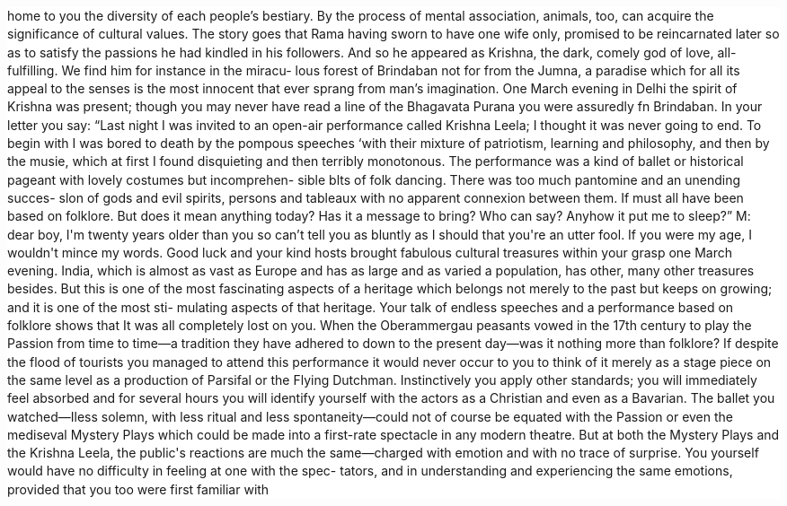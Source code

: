 home to you the diversity of each people’s bestiary. By 
the process of mental association, animals, too, can 
acquire the significance of cultural values. 
The story goes that Rama having sworn to have one 
wife only, promised to be reincarnated later so as to 
satisfy the passions he had kindled in his followers. And 
so he appeared as Krishna, the dark, comely god of love, 
all-fulfilling. We find him for instance in the miracu- 
lous forest of Brindaban not for from the Jumna, a 
paradise which for all its appeal to the senses is the most 
innocent that ever sprang from man’s imagination. One 
March evening in Delhi the spirit of Krishna was present; 
though you may never have read a line of the Bhagavata 
Purana you were assuredly fn Brindaban. 
In your letter you say: “Last night I was invited to an 
open-air performance called Krishna Leela; I thought it 
was never going to end. To begin with I was bored to 
death by the pompous speeches ‘with their mixture of 
patriotism, learning and philosophy, and then by the 
musie, which at first I found disquieting and then terribly 
monotonous. The performance was a kind of ballet or 
historical pageant with lovely costumes but incomprehen- 
sible blts of folk dancing. 
There was too much pantomine and an unending succes- 
slon of gods and evil spirits, persons and tableaux with 
no apparent connexion between them. If must all have 
been based on folklore. But does it mean anything 
today? Has it a message to bring? Who can say? 
Anyhow it put me to sleep?” 
M: dear boy, I'm twenty years older than you 
so can’t tell you as bluntly as I should that 
you're an utter fool. If you were my age, I wouldn't 
mince my words. Good luck and your kind hosts brought 
fabulous cultural treasures within your grasp one March 
evening. 
India, which is almost as vast as Europe and has as 
large and as varied a population, has other, many other 
treasures besides. But this is one of the most fascinating 
aspects of a heritage which belongs not merely to the 
past but keeps on growing; and it is one of the most sti- 
mulating aspects of that heritage. Your talk of endless 
speeches and a performance based on folklore shows that 
It was all completely lost on you. 
When the Oberammergau peasants vowed in the 17th 
century to play the Passion from time to time—a tradition 
they have adhered to down to the present day—was it 
nothing more than folklore? If despite the flood of 
tourists you managed to attend this performance it would 
never occur to you to think of it merely as a stage piece 
on the same level as a production of Parsifal or the Flying 
Dutchman. Instinctively you apply other standards; you 
will immediately feel absorbed and for several hours you 
will identify yourself with the actors as a Christian and 
even as a Bavarian. 
The ballet you watched—Iless solemn, with less ritual 
and less spontaneity—could not of course be equated with 
the Passion or even the mediseval Mystery Plays which 
could be made into a first-rate spectacle in any modern 
theatre. But at both the Mystery Plays and the Krishna 
Leela, the public's reactions are much the same—charged 
with emotion and with no trace of surprise. You yourself 
would have no difficulty in feeling at one with the spec- 
tators, and in understanding and experiencing the same 
emotions, provided that you too were first familiar with 